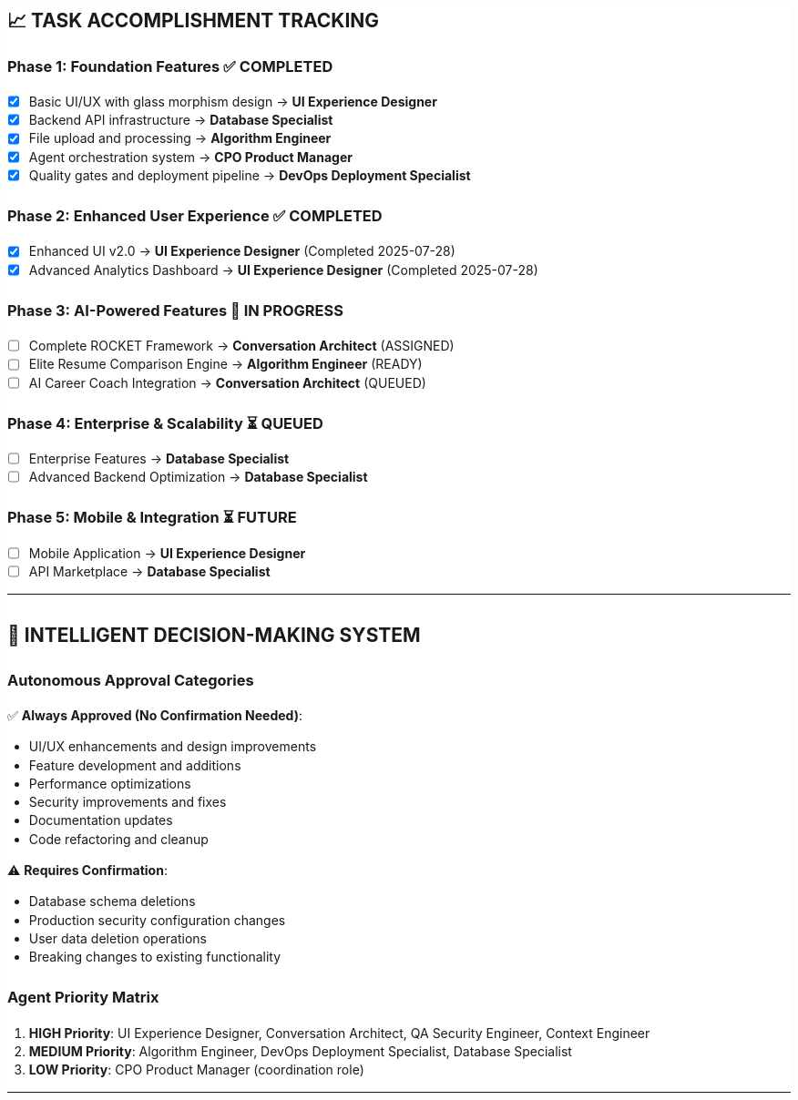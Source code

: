 
## 📈 TASK ACCOMPLISHMENT TRACKING

### **Phase 1: Foundation Features** ✅ COMPLETED
- [x] Basic UI/UX with glass morphism design → **UI Experience Designer**
- [x] Backend API infrastructure → **Database Specialist**
- [x] File upload and processing → **Algorithm Engineer**
- [x] Agent orchestration system → **CPO Product Manager**
- [x] Quality gates and deployment pipeline → **DevOps Deployment Specialist**

### **Phase 2: Enhanced User Experience** ✅ COMPLETED
- [x] Enhanced UI v2.0 → **UI Experience Designer** (Completed 2025-07-28)
- [x] Advanced Analytics Dashboard → **UI Experience Designer** (Completed 2025-07-28)

### **Phase 3: AI-Powered Features** 🔄 IN PROGRESS
- [ ] Complete ROCKET Framework → **Conversation Architect** (ASSIGNED)
- [ ] Elite Resume Comparison Engine → **Algorithm Engineer** (READY)
- [ ] AI Career Coach Integration → **Conversation Architect** (QUEUED)

### **Phase 4: Enterprise & Scalability** ⏳ QUEUED
- [ ] Enterprise Features → **Database Specialist**
- [ ] Advanced Backend Optimization → **Database Specialist**

### **Phase 5: Mobile & Integration** ⏳ FUTURE
- [ ] Mobile Application → **UI Experience Designer**
- [ ] API Marketplace → **Database Specialist**

---

## 🎯 INTELLIGENT DECISION-MAKING SYSTEM

### **Autonomous Approval Categories**
✅ **Always Approved (No Confirmation Needed)**:
- UI/UX enhancements and design improvements
- Feature development and additions
- Performance optimizations
- Security improvements and fixes
- Documentation updates
- Code refactoring and cleanup

⚠️ **Requires Confirmation**:
- Database schema deletions
- Production security configuration changes
- User data deletion operations
- Breaking changes to existing functionality

### **Agent Priority Matrix**
1. **HIGH Priority**: UI Experience Designer, Conversation Architect, QA Security Engineer, Context Engineer
2. **MEDIUM Priority**: Algorithm Engineer, DevOps Deployment Specialist, Database Specialist
3. **LOW Priority**: CPO Product Manager (coordination role)

---